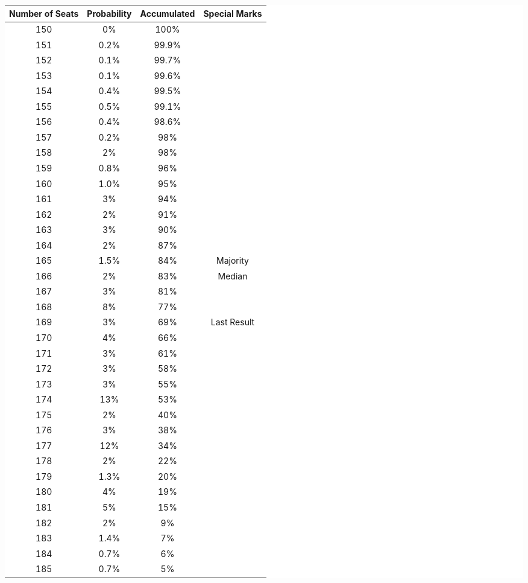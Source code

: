 | Number of Seats | Probability | Accumulated | Special Marks |
|:---------------:|:-----------:|:-----------:|:-------------:|
| 150 | 0% | 100% |  |
| 151 | 0.2% | 99.9% |  |
| 152 | 0.1% | 99.7% |  |
| 153 | 0.1% | 99.6% |  |
| 154 | 0.4% | 99.5% |  |
| 155 | 0.5% | 99.1% |  |
| 156 | 0.4% | 98.6% |  |
| 157 | 0.2% | 98% |  |
| 158 | 2% | 98% |  |
| 159 | 0.8% | 96% |  |
| 160 | 1.0% | 95% |  |
| 161 | 3% | 94% |  |
| 162 | 2% | 91% |  |
| 163 | 3% | 90% |  |
| 164 | 2% | 87% |  |
| 165 | 1.5% | 84% | Majority |
| 166 | 2% | 83% | Median |
| 167 | 3% | 81% |  |
| 168 | 8% | 77% |  |
| 169 | 3% | 69% | Last Result |
| 170 | 4% | 66% |  |
| 171 | 3% | 61% |  |
| 172 | 3% | 58% |  |
| 173 | 3% | 55% |  |
| 174 | 13% | 53% |  |
| 175 | 2% | 40% |  |
| 176 | 3% | 38% |  |
| 177 | 12% | 34% |  |
| 178 | 2% | 22% |  |
| 179 | 1.3% | 20% |  |
| 180 | 4% | 19% |  |
| 181 | 5% | 15% |  |
| 182 | 2% | 9% |  |
| 183 | 1.4% | 7% |  |
| 184 | 0.7% | 6% |  |
| 185 | 0.7% | 5% |  |